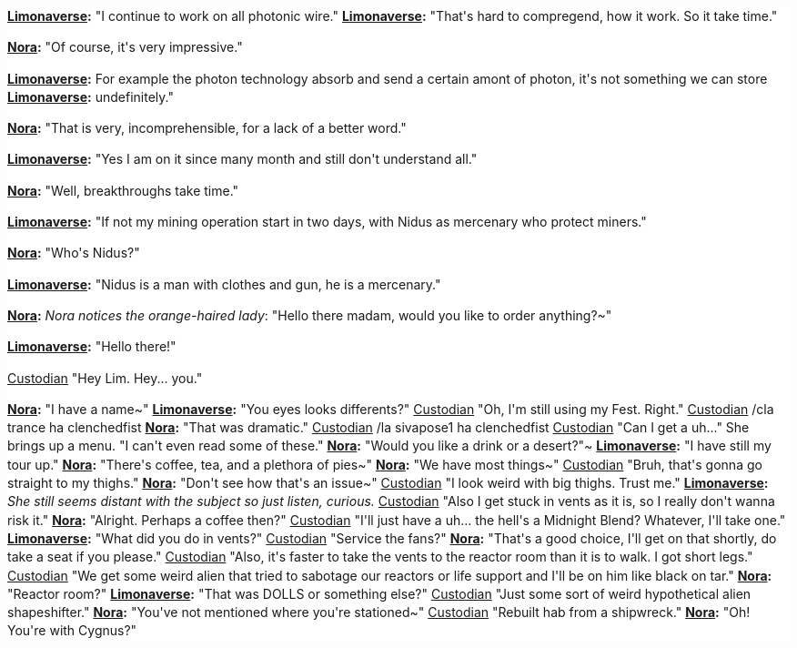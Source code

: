 **[Limonaverse](Characters/Limonaverse.md):**	"I continue to work on all photonic wire."
**[Limonaverse](Characters/Limonaverse.md):**	"That's hard to compregend, how it work. So it take time."

**[Nora](Characters/NoraHonora.md):** 	"Of course, it's very impressive."

**[Limonaverse](Characters/Limonaverse.md):**	For example the photon technology absorb and send a certain amont of photon, it's not something we can store
**[Limonaverse](Characters/Limonaverse.md):**	undefinitely."

**[Nora](Characters/NoraHonora.md):** 	"That is very, incomprehensible, for a lack of a better word."

**[Limonaverse](Characters/Limonaverse.md):**	"Yes I am on it since many month and still don't understand all."

**[Nora](Characters/NoraHonora.md):** 	"Well, breakthroughs take time."

**[Limonaverse](Characters/Limonaverse.md):**	"If not my mining operation start in two days, with Nidus as mercenary who protect miners."

**[Nora](Characters/NoraHonora.md):** 	"Who's Nidus?"

**[Limonaverse](Characters/Limonaverse.md):**	"Nidus is a man with clothes and gun, he is a mercenary."

**[Nora](Characters/NoraHonora.md):** 	*Nora notices the orange-haired lady*: "Hello there madam, would you like to order anything?~"

**[Limonaverse](Characters/Limonaverse.md):**	"Hello there!" 

[Custodian](Characters/Custodian.md)	"Hey Lim. Hey... you."

**[Nora](Characters/NoraHonora.md):** 	"I have a name~"
**[Limonaverse](Characters/Limonaverse.md):**	"You eyes looks differents?"
[Custodian](Characters/Custodian.md)	"Oh, I'm still using my Fest. Right."
[Custodian](Characters/Custodian.md)	/cla trance ha clenchedfist 
**[Nora](Characters/NoraHonora.md):** 	"That was dramatic."
[Custodian](Characters/Custodian.md)	/la sivapose1 ha clenchedfist 
[Custodian](Characters/Custodian.md)	"Can I get a uh..." She brings up a menu. "I can't even read some of these."
**[Nora](Characters/NoraHonora.md):** 	"Would you like a drink or a desert?"~
**[Limonaverse](Characters/Limonaverse.md):**	"I have still my tour up."
**[Nora](Characters/NoraHonora.md):** 	"There's coffee, tea, and a plethora of pies~"
**[Nora](Characters/NoraHonora.md):** 	"We have most things~"
[Custodian](Characters/Custodian.md)	"Bruh, that's gonna go straight to my thighs."
**[Nora](Characters/NoraHonora.md):** 	"Don't see how that's an issue~"
[Custodian](Characters/Custodian.md)	"I look weird with big thighs. Trust me."
**[Limonaverse](Characters/Limonaverse.md):**	*She still seems distant with the subject so just listen, curious.*
[Custodian](Characters/Custodian.md)	"Also I get stuck in vents as it is, so I really don't wanna risk it."
**[Nora](Characters/NoraHonora.md):** 	"Alright. Perhaps a coffee then?"
[Custodian](Characters/Custodian.md)	"I'll just have a uh... the hell's a Midnight Blend? Whatever, I'll take one."
**[Limonaverse](Characters/Limonaverse.md):**	"What did you do in vents?"
[Custodian](Characters/Custodian.md)	"Service the fans?"
**[Nora](Characters/NoraHonora.md):** 	"That's a good choice, I'll get on that shortly, do take a seat if you please."
[Custodian](Characters/Custodian.md)	"Also, it's faster to take the vents to the reactor room than it is to walk. I got short legs."
[Custodian](Characters/Custodian.md)	"We get some weird alien that tried to sabotage our reactors or life support and I'll be on him like black on tar."
**[Nora](Characters/NoraHonora.md):** 	"Reactor room?"
**[Limonaverse](Characters/Limonaverse.md):**	"That was DOLLS or something else?"
[Custodian](Characters/Custodian.md)	"Just some sort of weird hypothetical alien shapeshifter."
**[Nora](Characters/NoraHonora.md):** 	"You've not mentioned where you're stationed~"
[Custodian](Characters/Custodian.md)	"Rebuilt hab from a shipwreck."
**[Nora](Characters/NoraHonora.md):** 	"Oh! You're with Cygnus?"